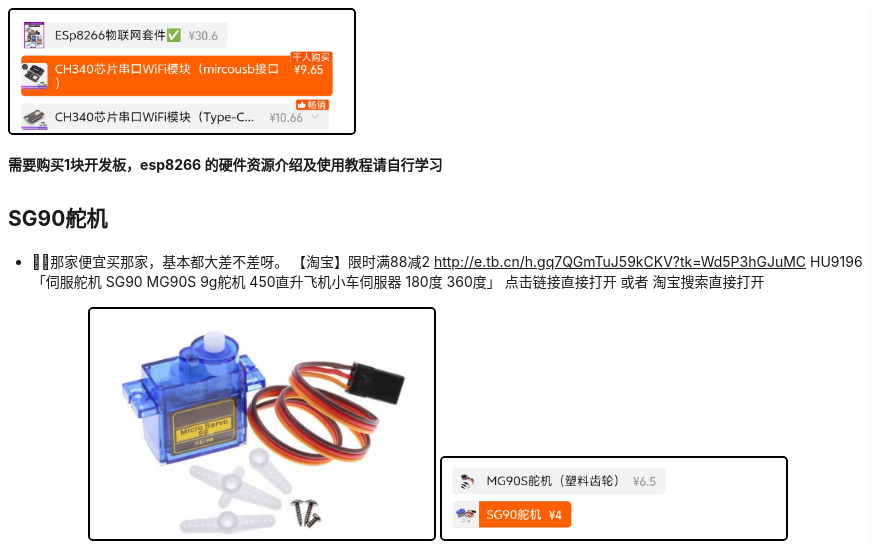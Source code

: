<img style="border: 2px solid black;border-radius: 5px;" src="img/6.png" width = 40%>
</div>

**需要购买1块开发板，esp8266 的硬件资源介绍及使用教程请自行学习**


## SG90舵机

- 🐱‍🐉那家便宜买那家，基本都大差不差呀。
【淘宝】限时满88减2 <http://e.tb.cn/h.gq7QGmTuJ59kCKV?tk=Wd5P3hGJuMC> HU9196 「伺服舵机 SG90 MG90S 9g舵机 450直升飞机小车伺服器 180度 360度」
点击链接直接打开 或者 淘宝搜索直接打开
<div align=center>
<img style="border: 2px solid black;border-radius: 5px;" src="img/7.png" width = 40%>
<img style="border: 2px solid black;border-radius: 5px;" src="img/8.png" width = 40%>
</div>
